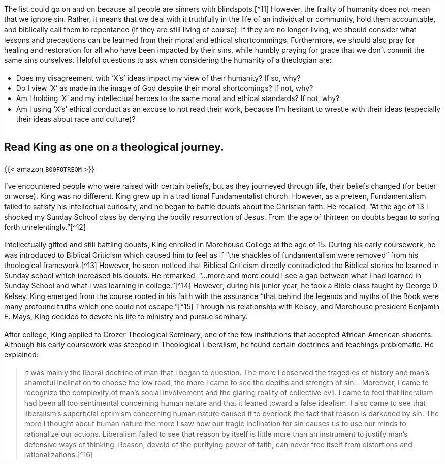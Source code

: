 The list could go on and on because all people are sinners with blindspots.[^11] However, the frailty of humanity does not mean that we ignore sin. Rather, it means that we deal with it truthfully in the life of an individual or community, hold them accountable, and biblically call them to repentance (if they are still living of course). If they are no longer living, we should consider what lessons and precautions can be learned from their moral and ethical shortcommings. Furthermore, we should also pray for healing and restoration for all who have been impacted by their sins, while humbly praying for grace that we don’t commit the same sins ourselves. Helpful questions to ask when considering the humanity of a theologian are:  



* Does my disagreement with ‘X’s’ ideas impact my view of their humanity? If so, why?
* Do I view ‘X’ as made in the image of God despite their moral shortcomings? If not, why?  
* Am I holding ‘X’ and my intellectual heroes to the same moral and ethical standards? If not, why?
* Am I using ‘X’s’ ethical conduct as an excuse to not read their work, because I’m hesitant to wrestle with their ideas (especially their ideas about race and culture)?  

## Read King as one on a theological journey. 

{{< amazon `B00FOTREOM` >}}

I’ve encountered people who were raised with certain beliefs, but as they journeyed through life, their beliefs changed (for better or worse). King was no different. King grew up in a traditional Fundamentalist church. However, as a preteen, Fundamentalism failed to satisfy his intellectual curiosity, and he began to battle doubts about the Christian faith. He recalled, “At the age of 13 I shocked my Sunday School class by denying the bodily resurrection of Jesus. From the age of thirteen on doubts began to spring forth unrelentingly.”[^12]

Intellectually gifted and still battling doubts, King enrolled in [Morehouse College](https://kinginstitute.stanford.edu/encyclopedia/morehouse-college) at the age of 15. During his early coursework, he was introduced to Biblical Criticism which caused him to feel as if “the shackles of fundamentalism were removed” from his theological framework.[^13] However, he soon noticed that Biblical Criticism directly contradicted the Biblical stories he learned in Sunday school which increased his doubts. He remarked, “…more and more could I see a gap between what I had learned in Sunday School and what I was learning in college.”[^14] However, during his junior year, he took a Bible class taught by [George D. Kelsey](https://kinginstitute.stanford.edu/encyclopedia/kelsey-george-dennis-sale). King emerged from the course rooted in his faith with the assurance “that behind the legends and myths of the Book were many profound truths which one could not escape.”[^15] Through his relationship with Kelsey, and Morehouse president [Benjamin E. Mays](https://kinginstitute.stanford.edu/encyclopedia/mays-benjamin-elijah), King decided to devote his life to ministry and pursue seminary.

After college, King applied to [Crozer Theological Seminary](https://kinginstitute.stanford.edu/encyclopedia/crozer-theological-seminary), one of the few institutions that accepted African American students. Although his early coursework was steeped in Theological Liberalism, he found certain doctrines and teachings problematic. He explained:

> It was mainly the liberal doctrine of man that I began to question. The more I observed the tragedies of history and man’s shameful inclination to choose the low road, the more I came to see the depths and strength of sin… Moreover, I came to recognize the complexity of man’s social involvement and the glaring reality of collective evil. I came to feel that liberalism had been all too sentimental concerning human nature and that it leaned toward a false idealism. I also came to see that liberalism’s superficial optimism concerning human nature caused it to overlook the fact that reason is darkened by sin. The more I thought about human nature the more I saw how our tragic inclination for sin causes us to use our minds to rationalize our actions. Liberalism failed to see that reason by itself is little more than an instrument to justify man’s defensive ways of thinking. Reason, devoid of the purifying power of faith, can never free itself from distortions and rationalizations.[^16]


[^10]: Mark Galli, [_What to Make of Karl Barth’s Steadfast Adultery_](https://www.christianitytoday.com/ct/2017/october-web-only/what-to-make-of-karl-barths-steadfast-adultery.html), Christianity Today 2017. 